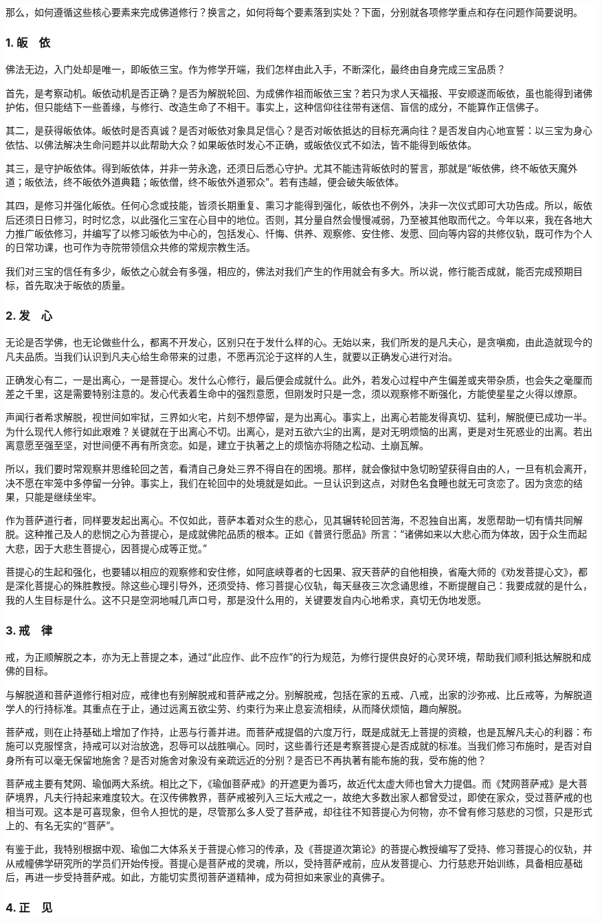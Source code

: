 那么，如何遵循这些核心要素来完成佛道修行？换言之，如何将每个要素落到实处？下面，分别就各项修学重点和存在问题作简要说明。

### 1. 皈　依

佛法无边，入门处却是唯一，即皈依三宝。作为修学开端，我们怎样由此入手，不断深化，最终由自身完成三宝品质？

首先，是考察动机。皈依动机是否正确？是否为解脱轮回、为成佛作祖而皈依三宝？若只为求人天福报、平安顺遂而皈依，虽也能得到诸佛护佑，但只能结下一些善缘，与修行、改造生命了不相干。事实上，这种信仰往往带有迷信、盲信的成分，不能算作正信佛子。

其二，是获得皈依体。皈依时是否真诚？是否对皈依对象具足信心？是否对皈依抵达的目标充满向往？是否发自内心地宣誓：以三宝为身心依怙、以佛法解决生命问题并以此帮助大众？如果皈依时发心不正确，或皈依仪式不如法，皆不能得到皈依体。

其三，是守护皈依体。得到皈依体，并非一劳永逸，还须日后悉心守护。尤其不能违背皈依时的誓言，那就是“皈依佛，终不皈依天魔外道；皈依法，终不皈依外道典籍；皈依僧，终不皈依外道邪众”。若有违越，便会破失皈依体。

其四，是修习并强化皈依。任何心念或技能，皆须长期重复、熏习才能得到强化，皈依也不例外，决非一次仪式即可大功告成。所以，皈依后还须日日修习，时时忆念，以此强化三宝在心目中的地位。否则，其分量自然会慢慢减弱，乃至被其他取而代之。今年以来，我在各地大力推广皈依修习，并编写了以修习皈依为中心的，包括发心、忏悔、供养、观察修、安住修、发愿、回向等内容的共修仪轨，既可作为个人的日常功课，也可作为寺院带领信众共修的常规宗教生活。

我们对三宝的信任有多少，皈依之心就会有多强，相应的，佛法对我们产生的作用就会有多大。所以说，修行能否成就，能否完成预期目标，首先取决于皈依的质量。

### 2. 发　心

无论是否学佛，也无论做些什么，都离不开发心，区别只在于发什么样的心。无始以来，我们所发的是凡夫心，是贪嗔痴，由此造就现今的凡夫品质。当我们认识到凡夫心给生命带来的过患，不愿再沉沦于这样的人生，就要以正确发心进行对治。

正确发心有二，一是出离心，一是菩提心。发什么心修行，最后便会成就什么。此外，若发心过程中产生偏差或夹带杂质，也会失之毫厘而差之千里，这是需要特别注意的。发心代表着生命中的强烈意愿，但刚发时只是一念，须以观察修不断强化，方能使星星之火得以燎原。

声闻行者希求解脱，视世间如牢狱，三界如火宅，片刻不想停留，是为出离心。事实上，出离心若能发得真切、猛利，解脱便已成功一半。为什么现代人修行如此艰难？关键就在于出离心不切。出离心，是对五欲六尘的出离，是对无明烦恼的出离，更是对生死惑业的出离。若出离意愿至强至坚，对世间便不再有所贪恋。如是，建立于执著之上的烦恼亦将随之松动、土崩瓦解。

所以，我们要时常观察并思维轮回之苦，看清自己身处三界不得自在的困境。那样，就会像狱中急切盼望获得自由的人，一旦有机会离开，决不愿在牢笼中多停留一分钟。事实上，我们在轮回中的处境就是如此。一旦认识到这点，对财色名食睡也就无可贪恋了。因为贪恋的结果，只能是继续坐牢。

作为菩萨道行者，同样要发起出离心。不仅如此，菩萨本着对众生的悲心，见其辗转轮回苦海，不忍独自出离，发愿帮助一切有情共同解脱。这种推己及人的悲悯之心为菩提心，是成就佛陀品质的根本。正如《普贤行愿品》所言：“诸佛如来以大悲心而为体故，因于众生而起大悲，因于大悲生菩提心，因菩提心成等正觉。”

菩提心的生起和强化，也要辅以相应的观察修和安住修，如阿底峡尊者的七因果、寂天菩萨的自他相换，省庵大师的《劝发菩提心文》，都是深化菩提心的殊胜教授。除这些心理引导外，还须受持、修习菩提心仪轨，每天昼夜三次念诵思维，不断提醒自己：我要成就的是什么，我的人生目标是什么。这不只是空洞地喊几声口号，那是没什么用的，关键要发自内心地希求，真切无伪地发愿。

### 3. 戒　律

戒，为正顺解脱之本，亦为无上菩提之本，通过“此应作、此不应作”的行为规范，为修行提供良好的心灵环境，帮助我们顺利抵达解脱和成佛的目标。

与解脱道和菩萨道修行相对应，戒律也有别解脱戒和菩萨戒之分。别解脱戒，包括在家的五戒、八戒，出家的沙弥戒、比丘戒等，为解脱道学人的行持标准。其重点在于止，通过远离五欲尘劳、约束行为来止息妄流相续，从而降伏烦恼，趣向解脱。

菩萨戒，则在止持基础上增加了作持，止恶与行善并进。而菩萨戒提倡的六度万行，既是成就无上菩提的资粮，也是瓦解凡夫心的利器：布施可以克服悭贪，持戒可以对治放逸，忍辱可以战胜嗔心。同时，这些善行还是考察菩提心是否成就的标准。当我们修习布施时，是否对自身所有可以毫无保留地施舍？是否对施舍对象没有亲疏远近的分别？是否已不再执著有能布施的我，受布施的他？

菩萨戒主要有梵网、瑜伽两大系统。相比之下，《瑜伽菩萨戒》的开遮更为善巧，故近代太虚大师也曾大力提倡。而《梵网菩萨戒》是大菩萨境界，凡夫行持起来难度较大。在汉传佛教界，菩萨戒被列入三坛大戒之一，故绝大多数出家人都曾受过，即使在家众，受过菩萨戒的也相当可观。这本是可喜现象，但令人担忧的是，尽管那么多人受了菩萨戒，却往往不知菩提心为何物，亦不曾有修习慈悲的习惯，只是形式上的、有名无实的“菩萨”。

有鉴于此，我特别根据中观、瑜伽二大体系关于菩提心修习的传承，及《菩提道次第论》的菩提心教授编写了受持、修习菩提心的仪轨，并从戒幢佛学研究所的学员们开始传授。菩提心是菩萨戒的灵魂，所以，受持菩萨戒前，应从发菩提心、力行慈悲开始训练，具备相应基础后，再进一步受持菩萨戒。如此，方能切实贯彻菩萨道精神，成为荷担如来家业的真佛子。

### 4. 正　见
